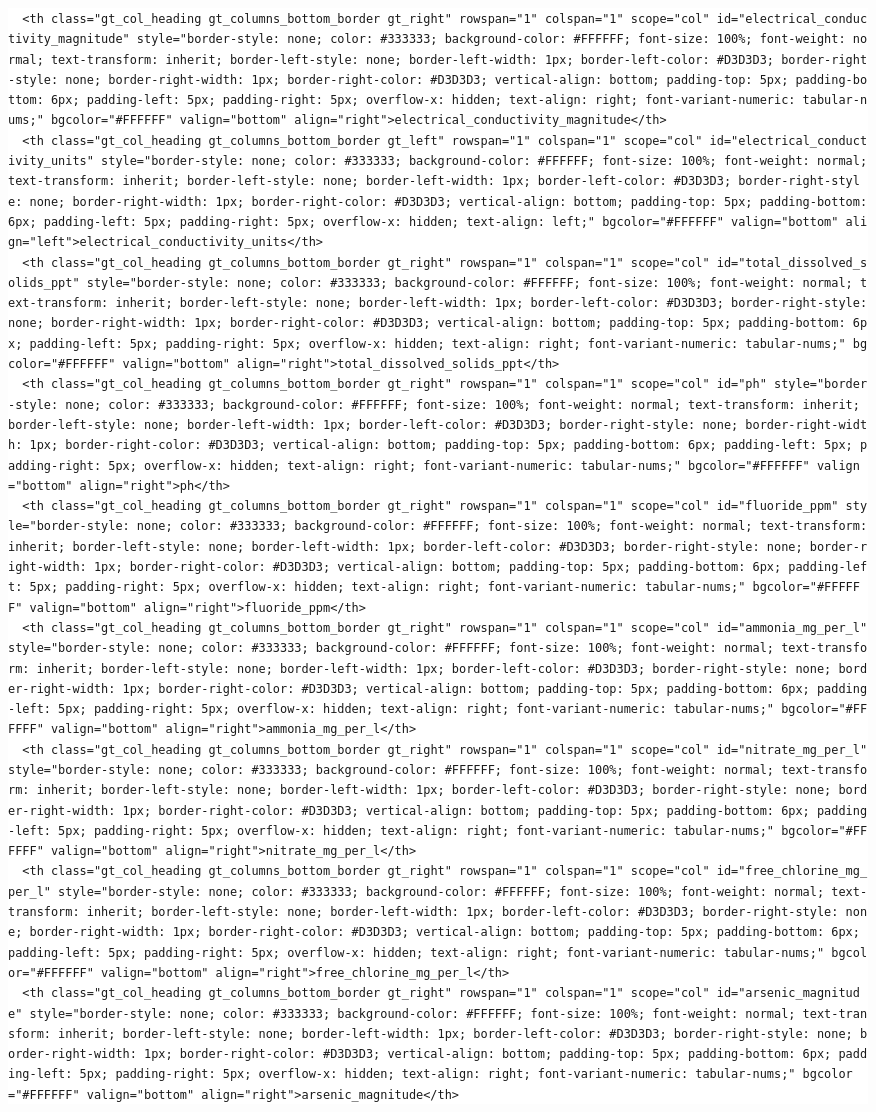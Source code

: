       <th class="gt_col_heading gt_columns_bottom_border gt_right" rowspan="1" colspan="1" scope="col" id="electrical_conductivity_magnitude" style="border-style: none; color: #333333; background-color: #FFFFFF; font-size: 100%; font-weight: normal; text-transform: inherit; border-left-style: none; border-left-width: 1px; border-left-color: #D3D3D3; border-right-style: none; border-right-width: 1px; border-right-color: #D3D3D3; vertical-align: bottom; padding-top: 5px; padding-bottom: 6px; padding-left: 5px; padding-right: 5px; overflow-x: hidden; text-align: right; font-variant-numeric: tabular-nums;" bgcolor="#FFFFFF" valign="bottom" align="right">electrical_conductivity_magnitude</th>
      <th class="gt_col_heading gt_columns_bottom_border gt_left" rowspan="1" colspan="1" scope="col" id="electrical_conductivity_units" style="border-style: none; color: #333333; background-color: #FFFFFF; font-size: 100%; font-weight: normal; text-transform: inherit; border-left-style: none; border-left-width: 1px; border-left-color: #D3D3D3; border-right-style: none; border-right-width: 1px; border-right-color: #D3D3D3; vertical-align: bottom; padding-top: 5px; padding-bottom: 6px; padding-left: 5px; padding-right: 5px; overflow-x: hidden; text-align: left;" bgcolor="#FFFFFF" valign="bottom" align="left">electrical_conductivity_units</th>
      <th class="gt_col_heading gt_columns_bottom_border gt_right" rowspan="1" colspan="1" scope="col" id="total_dissolved_solids_ppt" style="border-style: none; color: #333333; background-color: #FFFFFF; font-size: 100%; font-weight: normal; text-transform: inherit; border-left-style: none; border-left-width: 1px; border-left-color: #D3D3D3; border-right-style: none; border-right-width: 1px; border-right-color: #D3D3D3; vertical-align: bottom; padding-top: 5px; padding-bottom: 6px; padding-left: 5px; padding-right: 5px; overflow-x: hidden; text-align: right; font-variant-numeric: tabular-nums;" bgcolor="#FFFFFF" valign="bottom" align="right">total_dissolved_solids_ppt</th>
      <th class="gt_col_heading gt_columns_bottom_border gt_right" rowspan="1" colspan="1" scope="col" id="ph" style="border-style: none; color: #333333; background-color: #FFFFFF; font-size: 100%; font-weight: normal; text-transform: inherit; border-left-style: none; border-left-width: 1px; border-left-color: #D3D3D3; border-right-style: none; border-right-width: 1px; border-right-color: #D3D3D3; vertical-align: bottom; padding-top: 5px; padding-bottom: 6px; padding-left: 5px; padding-right: 5px; overflow-x: hidden; text-align: right; font-variant-numeric: tabular-nums;" bgcolor="#FFFFFF" valign="bottom" align="right">ph</th>
      <th class="gt_col_heading gt_columns_bottom_border gt_right" rowspan="1" colspan="1" scope="col" id="fluoride_ppm" style="border-style: none; color: #333333; background-color: #FFFFFF; font-size: 100%; font-weight: normal; text-transform: inherit; border-left-style: none; border-left-width: 1px; border-left-color: #D3D3D3; border-right-style: none; border-right-width: 1px; border-right-color: #D3D3D3; vertical-align: bottom; padding-top: 5px; padding-bottom: 6px; padding-left: 5px; padding-right: 5px; overflow-x: hidden; text-align: right; font-variant-numeric: tabular-nums;" bgcolor="#FFFFFF" valign="bottom" align="right">fluoride_ppm</th>
      <th class="gt_col_heading gt_columns_bottom_border gt_right" rowspan="1" colspan="1" scope="col" id="ammonia_mg_per_l" style="border-style: none; color: #333333; background-color: #FFFFFF; font-size: 100%; font-weight: normal; text-transform: inherit; border-left-style: none; border-left-width: 1px; border-left-color: #D3D3D3; border-right-style: none; border-right-width: 1px; border-right-color: #D3D3D3; vertical-align: bottom; padding-top: 5px; padding-bottom: 6px; padding-left: 5px; padding-right: 5px; overflow-x: hidden; text-align: right; font-variant-numeric: tabular-nums;" bgcolor="#FFFFFF" valign="bottom" align="right">ammonia_mg_per_l</th>
      <th class="gt_col_heading gt_columns_bottom_border gt_right" rowspan="1" colspan="1" scope="col" id="nitrate_mg_per_l" style="border-style: none; color: #333333; background-color: #FFFFFF; font-size: 100%; font-weight: normal; text-transform: inherit; border-left-style: none; border-left-width: 1px; border-left-color: #D3D3D3; border-right-style: none; border-right-width: 1px; border-right-color: #D3D3D3; vertical-align: bottom; padding-top: 5px; padding-bottom: 6px; padding-left: 5px; padding-right: 5px; overflow-x: hidden; text-align: right; font-variant-numeric: tabular-nums;" bgcolor="#FFFFFF" valign="bottom" align="right">nitrate_mg_per_l</th>
      <th class="gt_col_heading gt_columns_bottom_border gt_right" rowspan="1" colspan="1" scope="col" id="free_chlorine_mg_per_l" style="border-style: none; color: #333333; background-color: #FFFFFF; font-size: 100%; font-weight: normal; text-transform: inherit; border-left-style: none; border-left-width: 1px; border-left-color: #D3D3D3; border-right-style: none; border-right-width: 1px; border-right-color: #D3D3D3; vertical-align: bottom; padding-top: 5px; padding-bottom: 6px; padding-left: 5px; padding-right: 5px; overflow-x: hidden; text-align: right; font-variant-numeric: tabular-nums;" bgcolor="#FFFFFF" valign="bottom" align="right">free_chlorine_mg_per_l</th>
      <th class="gt_col_heading gt_columns_bottom_border gt_right" rowspan="1" colspan="1" scope="col" id="arsenic_magnitude" style="border-style: none; color: #333333; background-color: #FFFFFF; font-size: 100%; font-weight: normal; text-transform: inherit; border-left-style: none; border-left-width: 1px; border-left-color: #D3D3D3; border-right-style: none; border-right-width: 1px; border-right-color: #D3D3D3; vertical-align: bottom; padding-top: 5px; padding-bottom: 6px; padding-left: 5px; padding-right: 5px; overflow-x: hidden; text-align: right; font-variant-numeric: tabular-nums;" bgcolor="#FFFFFF" valign="bottom" align="right">arsenic_magnitude</th>